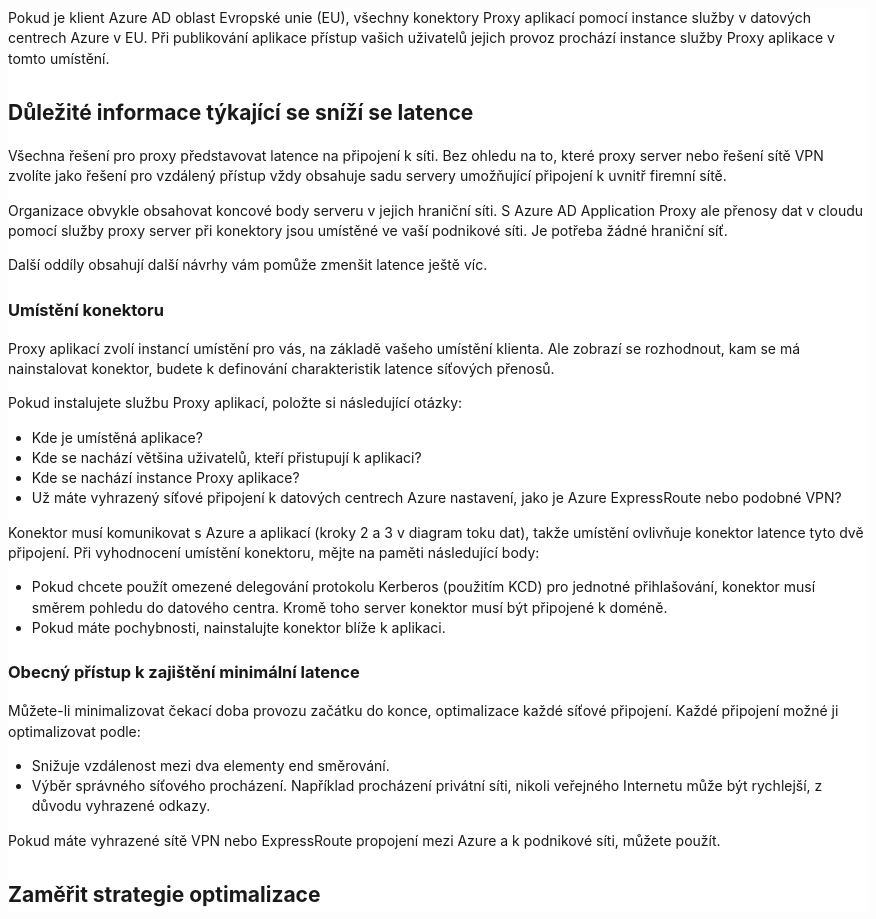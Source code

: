Pokud je klient Azure AD oblast Evropské unie (EU), všechny konektory Proxy aplikací pomocí instance služby v datových centrech Azure v EU. Při publikování aplikace přístup vašich uživatelů jejich provoz prochází instance služby Proxy aplikace v tomto umístění.

## <a name="considerations-for-reducing-latency"></a>Důležité informace týkající se sníží se latence

Všechna řešení pro proxy představovat latence na připojení k síti. Bez ohledu na to, které proxy server nebo řešení sítě VPN zvolíte jako řešení pro vzdálený přístup vždy obsahuje sadu servery umožňující připojení k uvnitř firemní sítě.

Organizace obvykle obsahovat koncové body serveru v jejich hraniční síti. S Azure AD Application Proxy ale přenosy dat v cloudu pomocí služby proxy server při konektory jsou umístěné ve vaší podnikové síti. Je potřeba žádné hraniční síť.

Další oddíly obsahují další návrhy vám pomůže zmenšit latence ještě víc. 

### <a name="connector-placement"></a>Umístění konektoru

Proxy aplikací zvolí instancí umístění pro vás, na základě vašeho umístění klienta. Ale zobrazí se rozhodnout, kam se má nainstalovat konektor, budete k definování charakteristik latence síťových přenosů.

Pokud instalujete službu Proxy aplikací, položte si následující otázky:

* Kde je umístěná aplikace?
* Kde se nachází většina uživatelů, kteří přistupují k aplikaci?
* Kde se nachází instance Proxy aplikace?
* Už máte vyhrazený síťové připojení k datových centrech Azure nastavení, jako je Azure ExpressRoute nebo podobné VPN?

Konektor musí komunikovat s Azure a aplikací (kroky 2 a 3 v diagram toku dat), takže umístění ovlivňuje konektor latence tyto dvě připojení. Při vyhodnocení umístění konektoru, mějte na paměti následující body:

* Pokud chcete použít omezené delegování protokolu Kerberos (použitím KCD) pro jednotné přihlašování, konektor musí směrem pohledu do datového centra. Kromě toho server konektor musí být připojené k doméně.  
* Pokud máte pochybnosti, nainstalujte konektor blíže k aplikaci.

### <a name="general-approach-to-minimize-latency"></a>Obecný přístup k zajištění minimální latence

Můžete-li minimalizovat čekací doba provozu začátku do konce, optimalizace každé síťové připojení. Každé připojení možné ji optimalizovat podle:

* Snižuje vzdálenost mezi dva elementy end směrování.
* Výběr správného síťového procházení. Například procházení privátní síti, nikoli veřejného Internetu může být rychlejší, z důvodu vyhrazené odkazy.

Pokud máte vyhrazené sítě VPN nebo ExpressRoute propojení mezi Azure a k podnikové síti, můžete použít.

## <a name="focus-your-optimization-strategy"></a>Zaměřit strategie optimalizace
